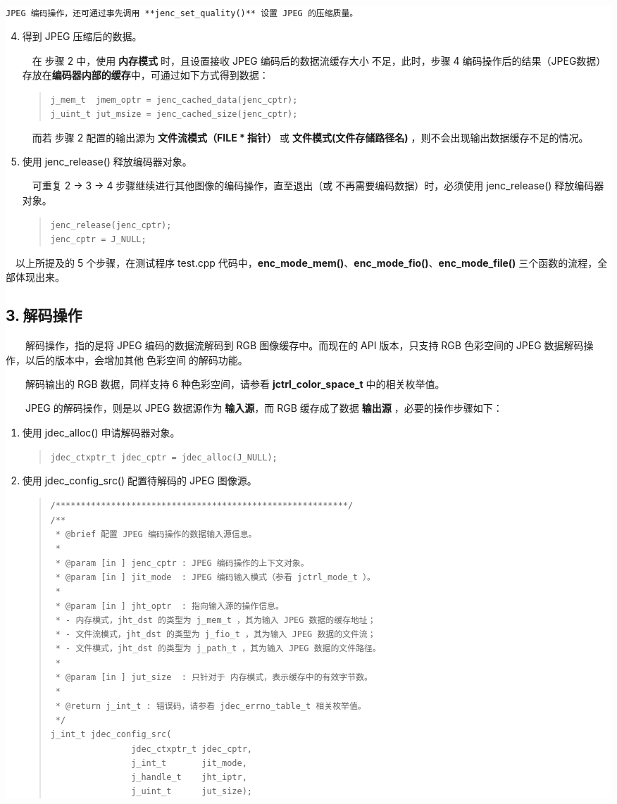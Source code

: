     JPEG 编码操作，还可通过事先调用 **jenc_set_quality()** 设置 JPEG 的压缩质量。

4. 得到 JPEG 压缩后的数据。

    &emsp;在 步骤 2 中，使用 **内存模式** 时，且设置接收 JPEG 编码后的数据流缓存大小 不足，此时，步骤 4 编码操作后的结果（JPEG数据）存放在**编码器内部的缓存**中，可通过如下方式得到数据：
    >  ```
    >  j_mem_t  jmem_optr = jenc_cached_data(jenc_cptr);
    >  j_uint_t jut_msize = jenc_cached_size(jenc_cptr);
    >  ```

    &emsp;而若 步骤 2 配置的输出源为 **文件流模式（FILE * 指针）** 或 **文件模式(文件存储路径名)** ，则不会出现输出数据缓存不足的情况。

5. 使用 jenc_release() 释放编码器对象。

    &emsp;可重复 2 -> 3 -> 4 步骤继续进行其他图像的编码操作，直至退出（或 不再需要编码数据）时，必须使用 jenc_release() 释放编码器对象。
    >  ```
    >  jenc_release(jenc_cptr);
    >  jenc_cptr = J_NULL;
    >  ```

&emsp;以上所提及的 5 个步骤，在测试程序 test.cpp 代码中，**enc_mode_mem()**、**enc_mode_fio()**、**enc_mode_file()** 三个函数的流程，全部体现出来。

## 3. 解码操作

&emsp;&emsp;解码操作，指的是将 JPEG 编码的数据流解码到 RGB 图像缓存中。而现在的 API 版本，只支持 RGB 色彩空间的 JPEG 数据解码操作，以后的版本中，会增加其他 色彩空间 的解码功能。

&emsp;&emsp;解码输出的 RGB 数据，同样支持 6 种色彩空间，请参看 **jctrl_color_space_t** 中的相关枚举值。

&emsp;&emsp;JPEG 的解码操作，则是以 JPEG 数据源作为 **输入源**，而 RGB 缓存成了数据 **输出源** ，必要的操作步骤如下：

1. 使用 jdec_alloc() 申请解码器对象。

    >  ```
    >  jdec_ctxptr_t jdec_cptr = jdec_alloc(J_NULL);
    >  ```

2. 使用 jdec_config_src() 配置待解码的 JPEG 图像源。

    >  ```
    >  /**********************************************************/
    >  /**
    >   * @brief 配置 JPEG 编码操作的数据输入源信息。
    >   * 
    >   * @param [in ] jenc_cptr : JPEG 编码操作的上下文对象。
    >   * @param [in ] jit_mode  : JPEG 编码输入模式（参看 jctrl_mode_t ）。
    >   * 
    >   * @param [in ] jht_optr  : 指向输入源的操作信息。
    >   * - 内存模式，jht_dst 的类型为 j_mem_t ，其为输入 JPEG 数据的缓存地址；
    >   * - 文件流模式，jht_dst 的类型为 j_fio_t ，其为输入 JPEG 数据的文件流；
    >   * - 文件模式，jht_dst 的类型为 j_path_t ，其为输入 JPEG 数据的文件路径。
    >   * 
    >   * @param [in ] jut_size  : 只针对于 内存模式，表示缓存中的有效字节数。
    >   * 
    >   * @return j_int_t : 错误码，请参看 jdec_errno_table_t 相关枚举值。
    >   */
    >  j_int_t jdec_config_src(
    >                  jdec_ctxptr_t jdec_cptr,
    >                  j_int_t       jit_mode,
    >                  j_handle_t    jht_iptr,
    >                  j_uint_t      jut_size);
    >  ```
